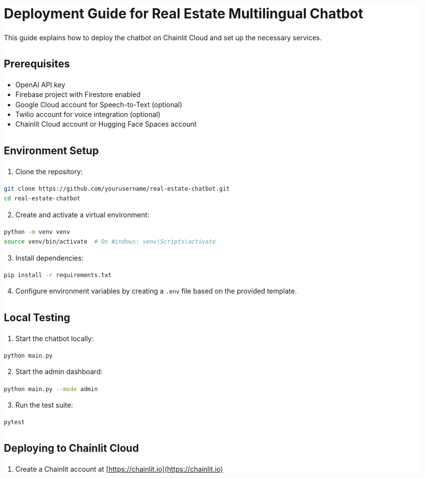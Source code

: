 # Deployment Guide for Real Estate Multilingual Chatbot

This guide explains how to deploy the chatbot on Chainlit Cloud and set up the necessary services.

## Prerequisites

- OpenAI API key
- Firebase project with Firestore enabled
- Google Cloud account for Speech-to-Text (optional)
- Twilio account for voice integration (optional)
- Chainlit Cloud account or Hugging Face Spaces account

## Environment Setup

1. Clone the repository:
```bash
git clone https://github.com/yourusername/real-estate-chatbot.git
cd real-estate-chatbot
```

2. Create and activate a virtual environment:
```bash
python -m venv venv
source venv/bin/activate  # On Windows: venv\Scripts\activate
```

3. Install dependencies:
```bash
pip install -r requirements.txt
```

4. Configure environment variables by creating a `.env` file based on the provided template.

## Local Testing

1. Start the chatbot locally:
```bash
python main.py
```

2. Start the admin dashboard:
```bash
python main.py --mode admin
```

3. Run the test suite:
```bash
pytest
```

## Deploying to Chainlit Cloud

1. Create a Chainlit account at [https://chainlit.io](https://chainlit.io)
